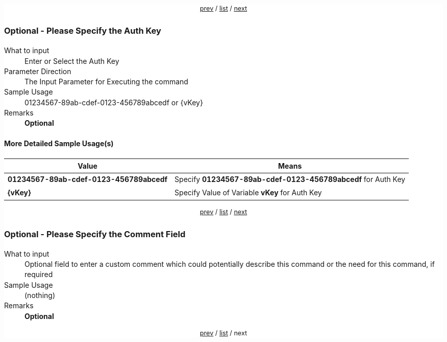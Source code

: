 


<div style="font-size: 90%; text-align: center">


[prev](#param_7) / [list](#param_list) / [next](#param_8)


</div>


<a id="param_8"></a>
### Optional - Please Specify the Auth Key


<dl>
<dt>What to input</dt><dd>Enter or Select the Auth Key</dd>
<dt>Parameter Direction</dt><dd>The Input Parameter for Executing the command</dd>
<dt>Sample Usage</dt><dd>01234567-89ab-cdef-0123-456789abcedf or {vKey}</dd>
<dt>Remarks</dt><dd><strong>Optional</strong><br></dd>
</dl>




#### More Detailed Sample Usage(s)
| Value | Means |
|---|---|
| <strong>01234567-89ab-cdef-0123-456789abcedf</strong> | Specify **01234567-89ab-cdef-0123-456789abcedf** for Auth Key |
| <strong>{vKey}</strong> | Specify Value of Variable **vKey** for Auth Key |


<div style="font-size: 90%; text-align: center">


[prev](#param_8) / [list](#param_list) / [next](#param_9)


</div>


<a id="param_9"></a>
### Optional - Please Specify the Comment Field


<dl>
<dt>What to input</dt><dd>Optional field to enter a custom comment which could potentially describe this command or the need for this command, if required</dd>
<dt>Sample Usage</dt><dd>(nothing)</dd>
<dt>Remarks</dt><dd><strong>Optional</strong><br></dd>
</dl>




<div style="font-size: 90%; text-align: center">


[prev](#param_9) / [list](#param_list) / next


</div>
